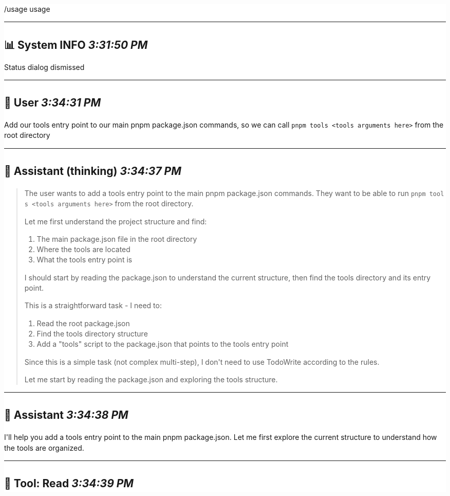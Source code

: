 <command-name>/usage</command-name>
            <command-message>usage</command-message>
            <command-args></command-args>

---

## 📊 System INFO _3:31:50 PM_

<local-command-stdout>Status dialog dismissed</local-command-stdout>

---

## 👤 User _3:34:31 PM_

Add our tools entry point to our main pnpm package.json commands, so we can call `pnpm tools <tools arguments here>` from the root directory

---

## 🧠 Assistant (thinking) _3:34:37 PM_

> The user wants to add a tools entry point to the main pnpm package.json commands. They want to be able to run `pnpm tools <tools arguments here>` from the root directory.
> 
> Let me first understand the project structure and find:
> 1. The main package.json file in the root directory
> 2. Where the tools are located
> 3. What the tools entry point is
> 
> I should start by reading the package.json to understand the current structure, then find the tools directory and its entry point.
> 
> This is a straightforward task - I need to:
> 1. Read the root package.json
> 2. Find the tools directory structure
> 3. Add a "tools" script to the package.json that points to the tools entry point
> 
> Since this is a simple task (not complex multi-step), I don't need to use TodoWrite according to the rules.
> 
> Let me start by reading the package.json and exploring the tools structure.

---

## 🤖 Assistant _3:34:38 PM_

I'll help you add a tools entry point to the main pnpm package.json. Let me first explore the current structure to understand how the tools are organized.

---

## 🔧 Tool: Read _3:34:39 PM_
